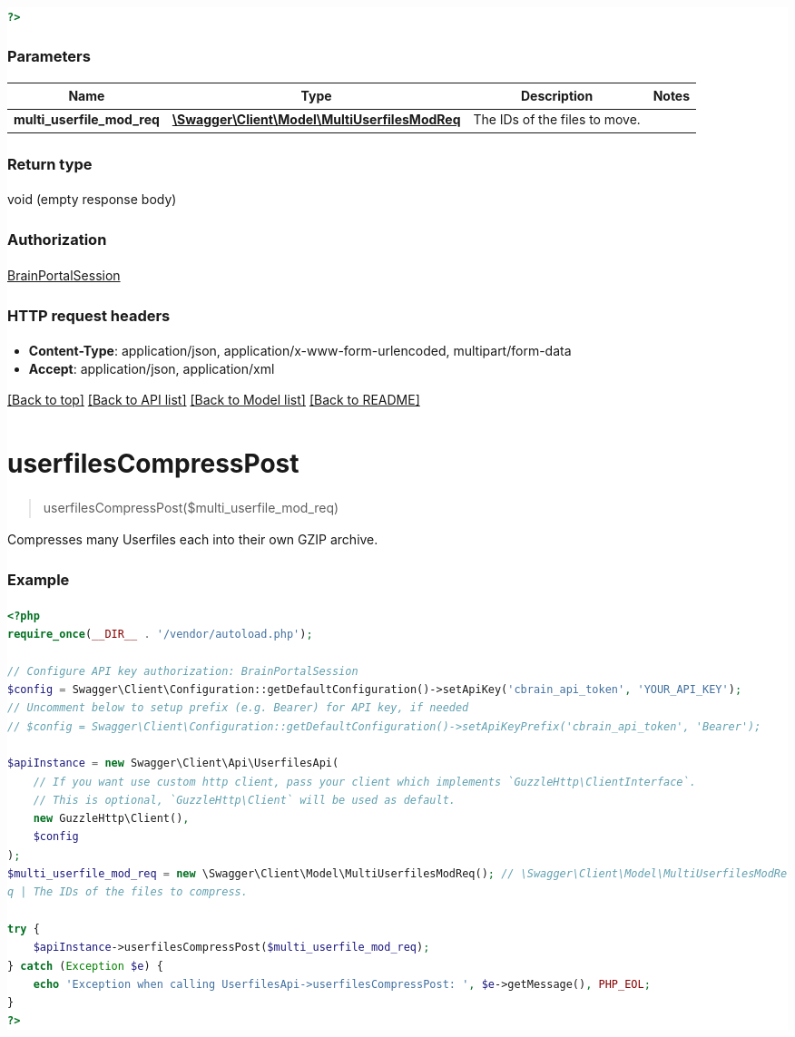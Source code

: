 ```php
?>
```

### Parameters

Name | Type | Description  | Notes
------------- | ------------- | ------------- | -------------
 **multi_userfile_mod_req** | [**\Swagger\Client\Model\MultiUserfilesModReq**](../Model/MultiUserfilesModReq.md)| The IDs of the files to move. |

### Return type

void (empty response body)

### Authorization

[BrainPortalSession](../../README.md#BrainPortalSession)

### HTTP request headers

 - **Content-Type**: application/json, application/x-www-form-urlencoded, multipart/form-data
 - **Accept**: application/json, application/xml

[[Back to top]](#) [[Back to API list]](../../README.md#documentation-for-api-endpoints) [[Back to Model list]](../../README.md#documentation-for-models) [[Back to README]](../../README.md)

# **userfilesCompressPost**
> userfilesCompressPost($multi_userfile_mod_req)

Compresses many Userfiles each into their own GZIP archive.

### Example
```php
<?php
require_once(__DIR__ . '/vendor/autoload.php');

// Configure API key authorization: BrainPortalSession
$config = Swagger\Client\Configuration::getDefaultConfiguration()->setApiKey('cbrain_api_token', 'YOUR_API_KEY');
// Uncomment below to setup prefix (e.g. Bearer) for API key, if needed
// $config = Swagger\Client\Configuration::getDefaultConfiguration()->setApiKeyPrefix('cbrain_api_token', 'Bearer');

$apiInstance = new Swagger\Client\Api\UserfilesApi(
    // If you want use custom http client, pass your client which implements `GuzzleHttp\ClientInterface`.
    // This is optional, `GuzzleHttp\Client` will be used as default.
    new GuzzleHttp\Client(),
    $config
);
$multi_userfile_mod_req = new \Swagger\Client\Model\MultiUserfilesModReq(); // \Swagger\Client\Model\MultiUserfilesModReq | The IDs of the files to compress.

try {
    $apiInstance->userfilesCompressPost($multi_userfile_mod_req);
} catch (Exception $e) {
    echo 'Exception when calling UserfilesApi->userfilesCompressPost: ', $e->getMessage(), PHP_EOL;
}
?>
```

